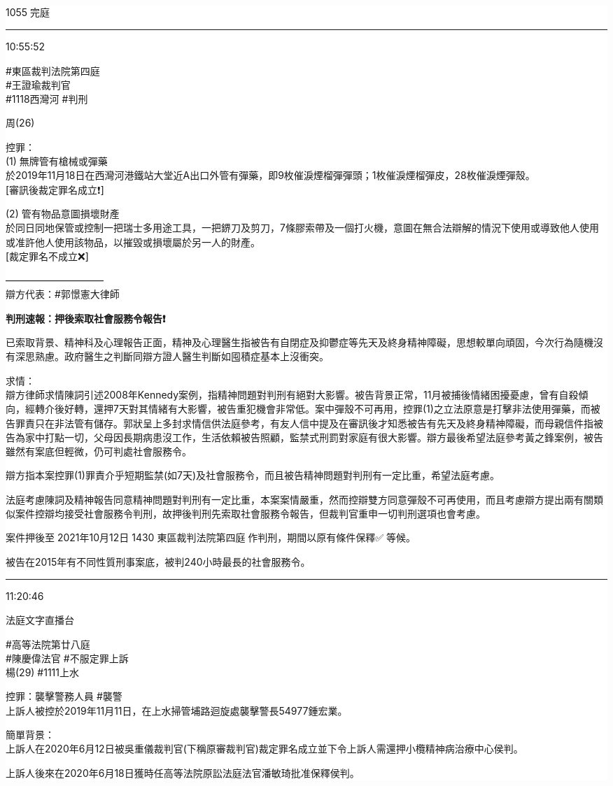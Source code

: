 1055 完庭

---
      
10:55:52



\#東區裁判法院第四庭  
\#王證瑜裁判官  
\#1118西灣河 \#判刑  
  
周(26)  
  
控罪：  
(1) 無牌管有槍械或彈藥  
於2019年11月18日在西灣河港鐵站大堂近A出口外管有彈藥，即9枚催淚煙榴彈彈頭；1枚催淚煙榴彈皮，28枚催淚煙彈殼。  
\[審訊後裁定罪名成立❗️\]  
  
(2) 管有物品意圖損壞財產  
於同日同地保管或控制一把瑞士多用途工具，一把鎅刀及剪刀，7條膠索帶及一個打火機，意圖在無合法辯解的情況下使用或導致他人使用或准許他人使用該物品，以摧毀或損壞屬於另一人的財產。  
\[裁定罪名不成立❌\]  
  
——————————  
辯方代表：\#郭憬憲大律師  
  
**判刑速報：押後索取社會服務令報告❗️**  
  
已索取背景、精神科及心理報告正面，精神及心理醫生指被告有自閉症及抑鬱症等先天及終身精神障礙，思想較單向頑固，今次行為隨機沒有深思熟慮。政府醫生之判斷同辯方證人醫生判斷如囤積症基本上沒衝突。  
  
求情：  
辯方律師求情陳詞引述2008年Kennedy案例，指精神問題對判刑有絕對大影響。被告背景正常，11月被捕後情緒困擾憂慮，曾有自殺傾向，經轉介後好轉，還押7天對其情緒有大影響，被告重犯機會非常低。案中彈殼不可再用，控罪(1)之立法原意是打擊非法使用彈藥，而被告罪責只在非法管有儲存。郭狀呈上多封求情信供法庭參考，有友人信中提及在審訊後才知悉被告有先天及終身精神障礙，而母親信件指被告為家中打點一切，父母因長期病患沒工作，生活依賴被告照顧，監禁式刑罰對家庭有很大影響。辯方最後希望法庭參考黃之鋒案例，被告雖然有案底但輕微，仍可判處社會服務令。  
  
辯方指本案控罪(1)罪責介乎短期監禁(如7天)及社會服務令，而且被告精神問題對判刑有一定比重，希望法庭考慮。  
  
法庭考慮陳詞及精神報告同意精神問題對判刑有一定比重，本案案情嚴重，然而控辯雙方同意彈殼不可再使用，而且考慮辯方提出兩有關類似案件控辯均接受社會服務令判刑，故押後判刑先索取社會服務令報告，但裁判官重申一切判刑選項也會考慮。  
  
案件押後至 2021年10月12日 1430 東區裁判法院第四庭 作判刑，期間以原有條件保釋✅ 等候。  
  
被告在2015年有不同性質刑事案底，被判240小時最長的社會服務令。

---
      
11:20:46

法庭文字直播台

\#高等法院第廿八庭  
\#陳慶偉法官 \#不服定罪上訴  
楊(29) \#1111上水  
  
控罪：襲擊警務人員 \#襲警  
上訴人被控於2019年11月11日，在上水掃管埔路迴旋處襲擊警長54977鍾宏業。  
  
簡單背景：  
上訴人在2020年6月12日被吳重儀裁判官(下稱原審裁判官)裁定罪名成立並下令上訴人需還押小欖精神病治療中心侯判。  
  
上訴人後來在2020年6月18日獲時任高等法院原訟法庭法官潘敏琦批准保釋侯判。  
  